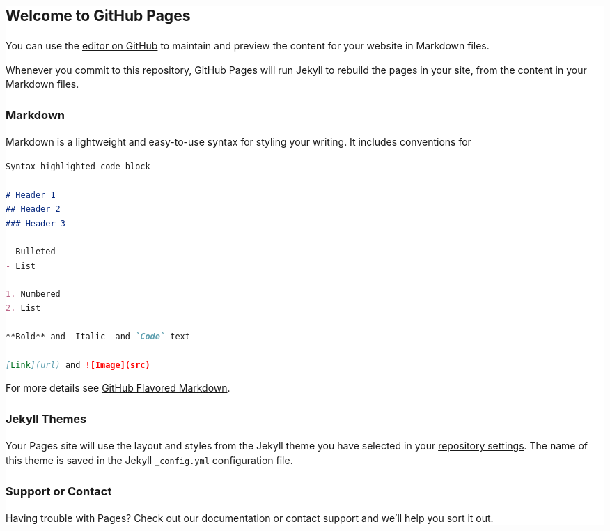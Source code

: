





## Welcome to GitHub Pages

You can use the [editor on GitHub](https://github.com/benfig1127/Data_Mining_Final_Project/edit/gh-pages/index.md) to maintain and preview the content for your website in Markdown files.

Whenever you commit to this repository, GitHub Pages will run [Jekyll](https://jekyllrb.com/) to rebuild the pages in your site, from the content in your Markdown files.

### Markdown

Markdown is a lightweight and easy-to-use syntax for styling your writing. It includes conventions for

```markdown
Syntax highlighted code block

# Header 1
## Header 2
### Header 3

- Bulleted
- List

1. Numbered
2. List

**Bold** and _Italic_ and `Code` text

[Link](url) and ![Image](src)
```

For more details see [GitHub Flavored Markdown](https://guides.github.com/features/mastering-markdown/).

### Jekyll Themes

Your Pages site will use the layout and styles from the Jekyll theme you have selected in your [repository settings](https://github.com/benfig1127/Data_Mining_Final_Project/settings). The name of this theme is saved in the Jekyll `_config.yml` configuration file.

### Support or Contact

Having trouble with Pages? Check out our [documentation](https://docs.github.com/categories/github-pages-basics/) or [contact support](https://github.com/contact) and we’ll help you sort it out.
